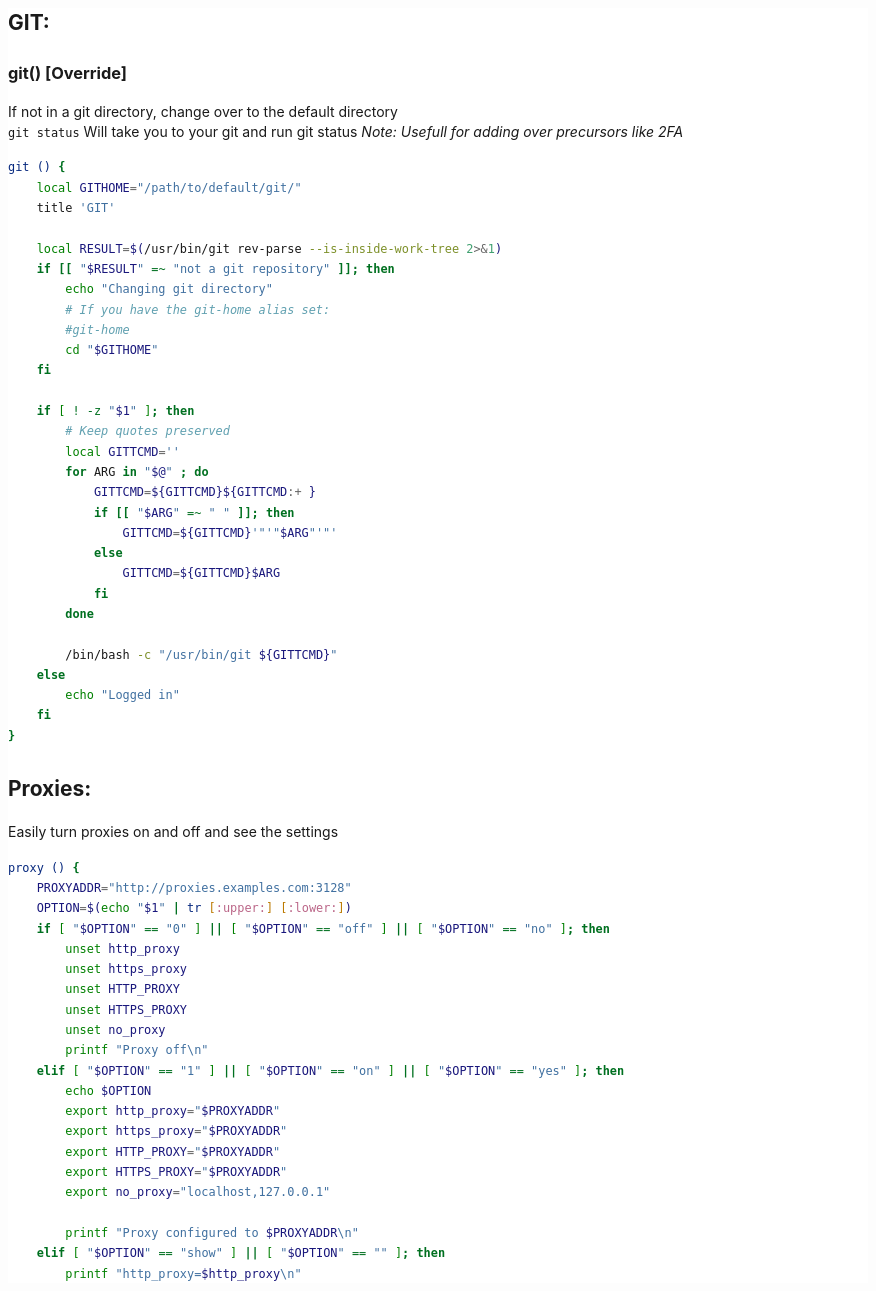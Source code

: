 ## **GIT:**

### git() [Override]
If not in a git directory, change over to the default directory\
`git status` Will take you to your git and run git status
*Note: Usefull for adding over precursors like 2FA* 
```bash
git () {
	local GITHOME="/path/to/default/git/"
    title 'GIT'

    local RESULT=$(/usr/bin/git rev-parse --is-inside-work-tree 2>&1)
    if [[ "$RESULT" =~ "not a git repository" ]]; then
        echo "Changing git directory"
        # If you have the git-home alias set:
        #git-home
        cd "$GITHOME"
    fi

    if [ ! -z "$1" ]; then
        # Keep quotes preserved
        local GITTCMD=''
        for ARG in "$@" ; do
            GITTCMD=${GITTCMD}${GITTCMD:+ }
            if [[ "$ARG" =~ " " ]]; then
                GITTCMD=${GITTCMD}'"'"$ARG"'"'
            else
                GITTCMD=${GITTCMD}$ARG
            fi
        done

        /bin/bash -c "/usr/bin/git ${GITTCMD}"
    else
        echo "Logged in"
    fi
}
```

## **Proxies:**
Easily turn proxies on and off and see the settings
```bash
proxy () {
    PROXYADDR="http://proxies.examples.com:3128"
    OPTION=$(echo "$1" | tr [:upper:] [:lower:])
    if [ "$OPTION" == "0" ] || [ "$OPTION" == "off" ] || [ "$OPTION" == "no" ]; then
        unset http_proxy
        unset https_proxy
        unset HTTP_PROXY
        unset HTTPS_PROXY
        unset no_proxy
        printf "Proxy off\n"
    elif [ "$OPTION" == "1" ] || [ "$OPTION" == "on" ] || [ "$OPTION" == "yes" ]; then
        echo $OPTION
        export http_proxy="$PROXYADDR"
        export https_proxy="$PROXYADDR"
        export HTTP_PROXY="$PROXYADDR"
        export HTTPS_PROXY="$PROXYADDR"
        export no_proxy="localhost,127.0.0.1"

        printf "Proxy configured to $PROXYADDR\n"
    elif [ "$OPTION" == "show" ] || [ "$OPTION" == "" ]; then
        printf "http_proxy=$http_proxy\n"
```